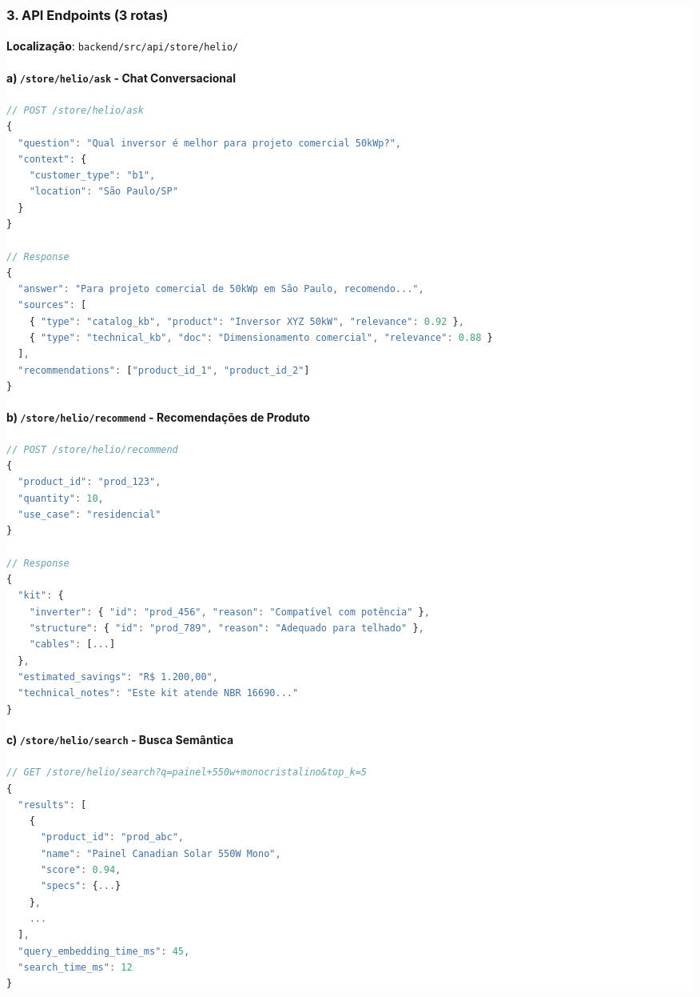### 3. API Endpoints (3 rotas)

**Localização**: `backend/src/api/store/helio/`

#### a) `/store/helio/ask` - Chat Conversacional

```typescript
// POST /store/helio/ask
{
  "question": "Qual inversor é melhor para projeto comercial 50kWp?",
  "context": {
    "customer_type": "b1",
    "location": "São Paulo/SP"
  }
}

// Response
{
  "answer": "Para projeto comercial de 50kWp em São Paulo, recomendo...",
  "sources": [
    { "type": "catalog_kb", "product": "Inversor XYZ 50kW", "relevance": 0.92 },
    { "type": "technical_kb", "doc": "Dimensionamento comercial", "relevance": 0.88 }
  ],
  "recommendations": ["product_id_1", "product_id_2"]
}
```

#### b) `/store/helio/recommend` - Recomendações de Produto

```typescript
// POST /store/helio/recommend
{
  "product_id": "prod_123",
  "quantity": 10,
  "use_case": "residencial"
}

// Response
{
  "kit": {
    "inverter": { "id": "prod_456", "reason": "Compatível com potência" },
    "structure": { "id": "prod_789", "reason": "Adequado para telhado" },
    "cables": [...]
  },
  "estimated_savings": "R$ 1.200,00",
  "technical_notes": "Este kit atende NBR 16690..."
}
```

#### c) `/store/helio/search` - Busca Semântica

```typescript
// GET /store/helio/search?q=painel+550w+monocristalino&top_k=5
{
  "results": [
    {
      "product_id": "prod_abc",
      "name": "Painel Canadian Solar 550W Mono",
      "score": 0.94,
      "specs": {...}
    },
    ...
  ],
  "query_embedding_time_ms": 45,
  "search_time_ms": 12
}
```
